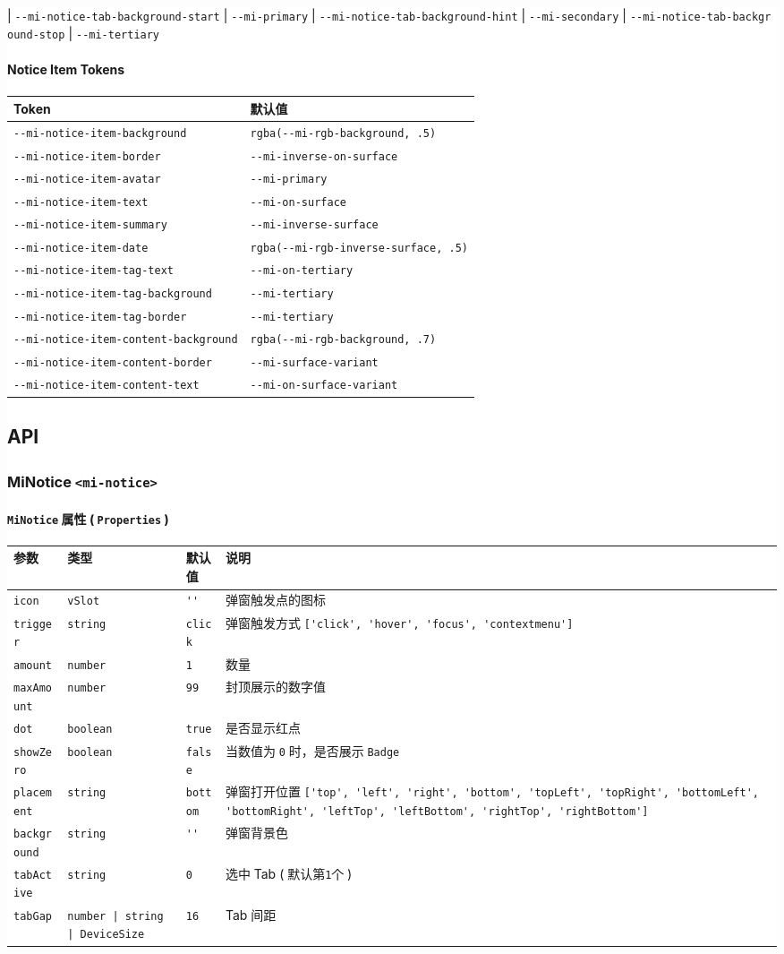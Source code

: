 | `--mi-notice-tab-background-start` | `--mi-primary`
| `--mi-notice-tab-background-hint` | `--mi-secondary`
| `--mi-notice-tab-background-stop` | `--mi-tertiary`

#### Notice Item Tokens

| Token | 默认值
| :---- | :----
| `--mi-notice-item-background` | `rgba(--mi-rgb-background, .5)`
| `--mi-notice-item-border` | `--mi-inverse-on-surface`
| `--mi-notice-item-avatar` | `--mi-primary`
| `--mi-notice-item-text` | `--mi-on-surface`
| `--mi-notice-item-summary` | `--mi-inverse-surface`
| `--mi-notice-item-date` | `rgba(--mi-rgb-inverse-surface, .5)`
| `--mi-notice-item-tag-text` | `--mi-on-tertiary`
| `--mi-notice-item-tag-background` | `--mi-tertiary`
| `--mi-notice-item-tag-border` | `--mi-tertiary`
| `--mi-notice-item-content-background` | `rgba(--mi-rgb-background, .7)`
| `--mi-notice-item-content-border` | `--mi-surface-variant`
| `--mi-notice-item-content-text` | `--mi-on-surface-variant`

## API

### MiNotice `<mi-notice>`

#### `MiNotice` 属性 ( `Properties` )

| 参数 | 类型 | 默认值 | 说明
| :---- | :---- | :---- | :----
| `icon` | `vSlot` | `''` | 弹窗触发点的图标
| `trigger` | `string` | `click` | 弹窗触发方式 `['click', 'hover', 'focus', 'contextmenu']`
| `amount` | `number` | `1` | 数量
| `maxAmount` | `number` | `99` | 封顶展示的数字值
| `dot` | `boolean` | `true` | 是否显示红点
| `showZero` | `boolean` | `false` | 当数值为 `0` 时，是否展示 `Badge`
| `placement` | `string` | `bottom` | 弹窗打开位置 `['top', 'left', 'right', 'bottom', 'topLeft', 'topRight', 'bottomLeft', 'bottomRight', 'leftTop', 'leftBottom', 'rightTop', 'rightBottom']`
| `background` | `string` | `''` | 弹窗背景色
| `tabActive` | `string` | `0` | 选中 Tab ( 默认第`1`个 )
| `tabGap` | `number \| string \| DeviceSize` | `16` | Tab 间距
